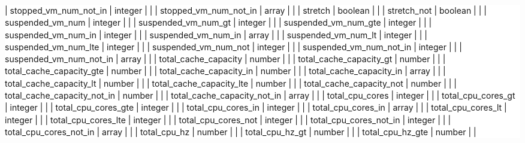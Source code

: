 | stopped_vm_num_not_in  |  integer  |    |
| stopped_vm_num_not_in  |  array  |    |
| stretch  |  boolean  |    |
| stretch_not  |  boolean  |    |
| suspended_vm_num  |  integer  |    |
| suspended_vm_num_gt  |  integer  |    |
| suspended_vm_num_gte  |  integer  |    |
| suspended_vm_num_in  |  integer  |    |
| suspended_vm_num_in  |  array  |    |
| suspended_vm_num_lt  |  integer  |    |
| suspended_vm_num_lte  |  integer  |    |
| suspended_vm_num_not  |  integer  |    |
| suspended_vm_num_not_in  |  integer  |    |
| suspended_vm_num_not_in  |  array  |    |
| total_cache_capacity  |  number  |    |
| total_cache_capacity_gt  |  number  |    |
| total_cache_capacity_gte  |  number  |    |
| total_cache_capacity_in  |  number  |    |
| total_cache_capacity_in  |  array  |    |
| total_cache_capacity_lt  |  number  |    |
| total_cache_capacity_lte  |  number  |    |
| total_cache_capacity_not  |  number  |    |
| total_cache_capacity_not_in  |  number  |    |
| total_cache_capacity_not_in  |  array  |    |
| total_cpu_cores  |  integer  |    |
| total_cpu_cores_gt  |  integer  |    |
| total_cpu_cores_gte  |  integer  |    |
| total_cpu_cores_in  |  integer  |    |
| total_cpu_cores_in  |  array  |    |
| total_cpu_cores_lt  |  integer  |    |
| total_cpu_cores_lte  |  integer  |    |
| total_cpu_cores_not  |  integer  |    |
| total_cpu_cores_not_in  |  integer  |    |
| total_cpu_cores_not_in  |  array  |    |
| total_cpu_hz  |  number  |    |
| total_cpu_hz_gt  |  number  |    |
| total_cpu_hz_gte  |  number  |    |
